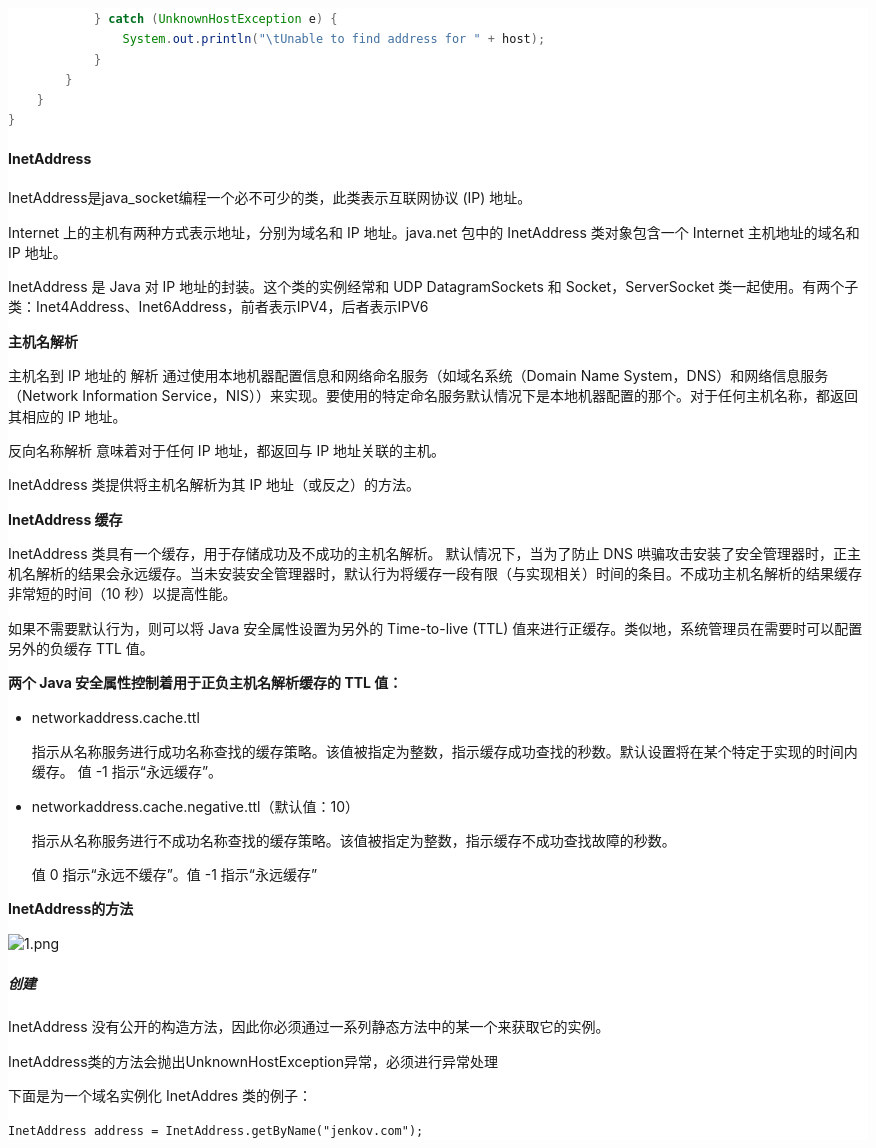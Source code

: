 ```java
            } catch (UnknownHostException e) {
                System.out.println("\tUnable to find address for " + host);
            }
        }
    }
}
```

#### InetAddress

InetAddress是java_socket编程一个必不可少的类，此类表示互联网协议 (IP) 地址。

Internet 上的主机有两种方式表示地址，分别为域名和 IP 地址。java.net 包中的 InetAddress 类对象包含一个 Internet 主机地址的域名和 IP 地址。

InetAddress 是 Java 对 IP 地址的封装。这个类的实例经常和 UDP DatagramSockets 和 Socket，ServerSocket 类一起使用。有两个子类：Inet4Address、Inet6Address，前者表示IPV4，后者表示IPV6

**主机名解析**

主机名到 IP 地址的 解析 通过使用本地机器配置信息和网络命名服务（如域名系统（Domain Name System，DNS）和网络信息服务（Network Information Service，NIS））来实现。要使用的特定命名服务默认情况下是本地机器配置的那个。对于任何主机名称，都返回其相应的 IP 地址。

反向名称解析 意味着对于任何 IP 地址，都返回与 IP 地址关联的主机。

InetAddress 类提供将主机名解析为其 IP 地址（或反之）的方法。

**InetAddress 缓存**

InetAddress 类具有一个缓存，用于存储成功及不成功的主机名解析。
默认情况下，当为了防止 DNS 哄骗攻击安装了安全管理器时，正主机名解析的结果会永远缓存。当未安装安全管理器时，默认行为将缓存一段有限（与实现相关）时间的条目。不成功主机名解析的结果缓存非常短的时间（10 秒）以提高性能。

如果不需要默认行为，则可以将 Java 安全属性设置为另外的 Time-to-live (TTL) 值来进行正缓存。类似地，系统管理员在需要时可以配置另外的负缓存 TTL 值。

**两个 Java 安全属性控制着用于正负主机名解析缓存的 TTL 值：**

- networkaddress.cache.ttl

  指示从名称服务进行成功名称查找的缓存策略。该值被指定为整数，指示缓存成功查找的秒数。默认设置将在某个特定于实现的时间内缓存。
  值 -1 指示“永远缓存”。

- networkaddress.cache.negative.ttl（默认值：10）

  指示从名称服务进行不成功名称查找的缓存策略。该值被指定为整数，指示缓存不成功查找故障的秒数。

  值 0 指示“永远不缓存”。值 -1 指示“永远缓存”

**InetAddress的方法**

![1.png](https://i.loli.net/2019/06/26/5d1362492015c67784.png)

##### 创建

InetAddress 没有公开的构造方法，因此你必须通过一系列静态方法中的某一个来获取它的实例。

InetAddress类的方法会抛出UnknownHostException异常，必须进行异常处理

下面是为一个域名实例化 InetAddres 类的例子：

```
InetAddress address = InetAddress.getByName("jenkov.com");
```
